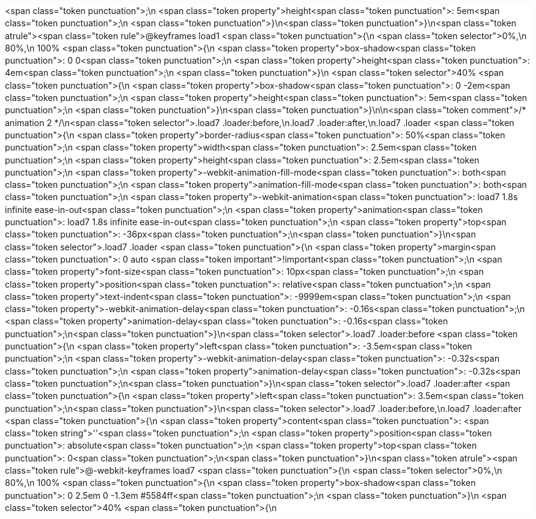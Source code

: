 <span class=\"token punctuation\">;</span>\n        <span class=\"token property\">height</span><span class=\"token punctuation\">:</span> 5em<span class=\"token punctuation\">;</span>\n    <span class=\"token punctuation\">}</span>\n<span class=\"token punctuation\">}</span>\n<span class=\"token atrule\"><span class=\"token rule\">@keyframes</span> load1</span> <span class=\"token punctuation\">{</span>\n    <span class=\"token selector\">0%,\n    80%,\n    100%</span> <span class=\"token punctuation\">{</span>\n        <span class=\"token property\">box-shadow</span><span class=\"token punctuation\">:</span> 0 0<span class=\"token punctuation\">;</span>\n        <span class=\"token property\">height</span><span class=\"token punctuation\">:</span> 4em<span class=\"token punctuation\">;</span>\n    <span class=\"token punctuation\">}</span>\n    <span class=\"token selector\">40%</span> <span class=\"token punctuation\">{</span>\n        <span class=\"token property\">box-shadow</span><span class=\"token punctuation\">:</span> 0 -2em<span class=\"token punctuation\">;</span>\n        <span class=\"token property\">height</span><span class=\"token punctuation\">:</span> 5em<span class=\"token punctuation\">;</span>\n    <span class=\"token punctuation\">}</span>\n<span class=\"token punctuation\">}</span>\n\n<span class=\"token comment\">/* animation 2 */</span>\n<span class=\"token selector\">.load7 .loader:before,\n.load7 .loader:after,\n.load7 .loader</span> <span class=\"token punctuation\">{</span>\n    <span class=\"token property\">border-radius</span><span class=\"token punctuation\">:</span> 50%<span class=\"token punctuation\">;</span>\n    <span class=\"token property\">width</span><span class=\"token punctuation\">:</span> 2.5em<span class=\"token punctuation\">;</span>\n    <span class=\"token property\">height</span><span class=\"token punctuation\">:</span> 2.5em<span class=\"token punctuation\">;</span>\n    <span class=\"token property\">-webkit-animation-fill-mode</span><span class=\"token punctuation\">:</span> both<span class=\"token punctuation\">;</span>\n    <span class=\"token property\">animation-fill-mode</span><span class=\"token punctuation\">:</span> both<span class=\"token punctuation\">;</span>\n    <span class=\"token property\">-webkit-animation</span><span class=\"token punctuation\">:</span> load7 1.8s infinite ease-in-out<span class=\"token punctuation\">;</span>\n    <span class=\"token property\">animation</span><span class=\"token punctuation\">:</span> load7 1.8s infinite ease-in-out<span class=\"token punctuation\">;</span>\n    <span class=\"token property\">top</span><span class=\"token punctuation\">:</span> -36px<span class=\"token punctuation\">;</span>\n<span class=\"token punctuation\">}</span>\n<span class=\"token selector\">.load7 .loader</span> <span class=\"token punctuation\">{</span>\n    <span class=\"token property\">margin</span><span class=\"token punctuation\">:</span> 0 auto <span class=\"token important\">!important</span><span class=\"token punctuation\">;</span>\n    <span class=\"token property\">font-size</span><span class=\"token punctuation\">:</span> 10px<span class=\"token punctuation\">;</span>\n    <span class=\"token property\">position</span><span class=\"token punctuation\">:</span> relative<span class=\"token punctuation\">;</span>\n    <span class=\"token property\">text-indent</span><span class=\"token punctuation\">:</span> -9999em<span class=\"token punctuation\">;</span>\n    <span class=\"token property\">-webkit-animation-delay</span><span class=\"token punctuation\">:</span> -0.16s<span class=\"token punctuation\">;</span>\n    <span class=\"token property\">animation-delay</span><span class=\"token punctuation\">:</span> -0.16s<span class=\"token punctuation\">;</span>\n<span class=\"token punctuation\">}</span>\n<span class=\"token selector\">.load7 .loader:before</span> <span class=\"token punctuation\">{</span>\n    <span class=\"token property\">left</span><span class=\"token punctuation\">:</span> -3.5em<span class=\"token punctuation\">;</span>\n    <span class=\"token property\">-webkit-animation-delay</span><span class=\"token punctuation\">:</span> -0.32s<span class=\"token punctuation\">;</span>\n    <span class=\"token property\">animation-delay</span><span class=\"token punctuation\">:</span> -0.32s<span class=\"token punctuation\">;</span>\n<span class=\"token punctuation\">}</span>\n<span class=\"token selector\">.load7 .loader:after</span> <span class=\"token punctuation\">{</span>\n    <span class=\"token property\">left</span><span class=\"token punctuation\">:</span> 3.5em<span class=\"token punctuation\">;</span>\n<span class=\"token punctuation\">}</span>\n<span class=\"token selector\">.load7 .loader:before,\n.load7 .loader:after</span> <span class=\"token punctuation\">{</span>\n    <span class=\"token property\">content</span><span class=\"token punctuation\">:</span> <span class=\"token string\">''</span><span class=\"token punctuation\">;</span>\n    <span class=\"token property\">position</span><span class=\"token punctuation\">:</span> absolute<span class=\"token punctuation\">;</span>\n    <span class=\"token property\">top</span><span class=\"token punctuation\">:</span> 0<span class=\"token punctuation\">;</span>\n<span class=\"token punctuation\">}</span>\n<span class=\"token atrule\"><span class=\"token rule\">@-webkit-keyframes</span> load7</span> <span class=\"token punctuation\">{</span>\n    <span class=\"token selector\">0%,\n    80%,\n    100%</span> <span class=\"token punctuation\">{</span>\n        <span class=\"token property\">box-shadow</span><span class=\"token punctuation\">:</span> 0 2.5em 0 -1.3em #5584ff<span class=\"token punctuation\">;</span>\n    <span class=\"token punctuation\">}</span>\n    <span class=\"token selector\">40%</span> <span class=\"token punctuation\">{</span>\n
